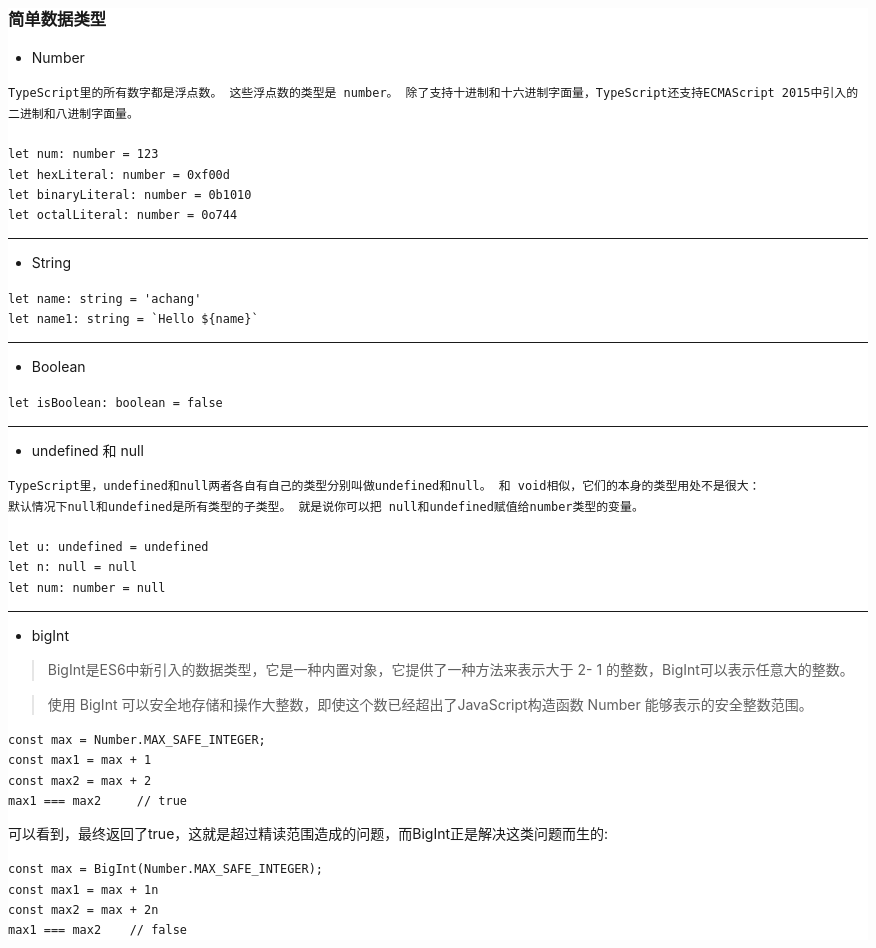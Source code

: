 ### 简单数据类型
- Number
```
TypeScript里的所有数字都是浮点数。 这些浮点数的类型是 number。 除了支持十进制和十六进制字面量，TypeScript还支持ECMAScript 2015中引入的二进制和八进制字面量。

let num: number = 123
let hexLiteral: number = 0xf00d
let binaryLiteral: number = 0b1010
let octalLiteral: number = 0o744
```

---

- String
```
let name: string = 'achang'
let name1: string = `Hello ${name}`
```

---

- Boolean
```
let isBoolean: boolean = false
```

---

- undefined 和 null
```
TypeScript里，undefined和null两者各自有自己的类型分别叫做undefined和null。 和 void相似，它们的本身的类型用处不是很大：
默认情况下null和undefined是所有类型的子类型。 就是说你可以把 null和undefined赋值给number类型的变量。

let u: undefined = undefined
let n: null = null
let num: number = null
```

---

- bigInt
> BigInt是ES6中新引入的数据类型，它是一种内置对象，它提供了一种方法来表示大于 2- 1 的整数，BigInt可以表示任意大的整数。
  
> 使用 BigInt 可以安全地存储和操作大整数，即使这个数已经超出了JavaScript构造函数 Number 能够表示的安全整数范围。
  
```
const max = Number.MAX_SAFE_INTEGER;
const max1 = max + 1
const max2 = max + 2
max1 === max2     // true
```

可以看到，最终返回了true，这就是超过精读范围造成的问题，而BigInt正是解决这类问题而生的:
```
const max = BigInt(Number.MAX_SAFE_INTEGER);
const max1 = max + 1n
const max2 = max + 2n
max1 === max2    // false
```
